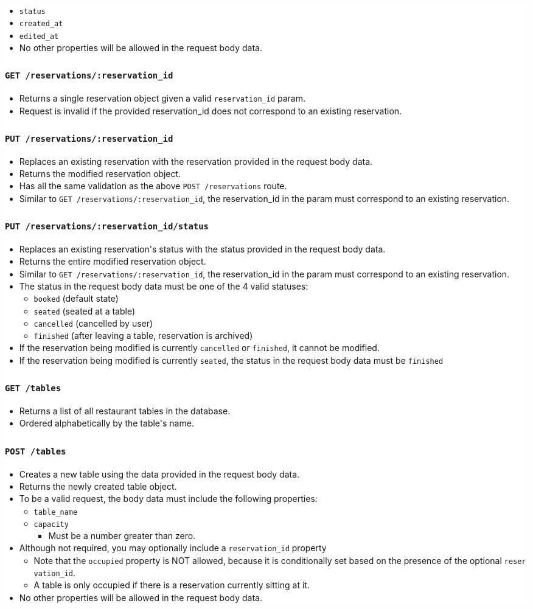   - `status`
  - `created_at`
  - `edited_at`
- No other properties will be allowed in the request body data.

### `GET /reservations/:reservation_id`

- Returns a single reservation object given a valid `reservation_id` param.
- Request is invalid if the provided reservation_id does not correspond to an existing reservation.

### `PUT /reservations/:reservation_id`

- Replaces an existing reservation with the reservation provided in the request body data.
- Returns the modified reservation object.
- Has all the same validation as the above `POST /reservations` route.
- Similar to `GET /reservations/:reservation_id`, the reservation_id in the param must correspond to an existing reservation.

### `PUT /reservations/:reservation_id/status`

- Replaces an existing reservation's status with the status provided in the request body data.
- Returns the entire modified reservation object.
- Similar to `GET /reservations/:reservation_id`, the reservation_id in the param must correspond to an existing reservation.
- The status in the request body data must be one of the 4 valid statuses:
  - `booked` (default state)
  - `seated` (seated at a table)
  - `cancelled` (cancelled by user)
  - `finished` (after leaving a table, reservation is archived)
- If the reservation being modified is currently `cancelled` or `finished`, it cannot be modified.
- If the reservation being modified is currently `seated`, the status in the request body data must be `finished`

### `GET /tables`

- Returns a list of all restaurant tables in the database.
- Ordered alphabetically by the table's name.

### `POST /tables`

- Creates a new table using the data provided in the request body data.
- Returns the newly created table object.
- To be a valid request, the body data must include the following properties:
  - `table_name`
  - `capacity`
    - Must be a number greater than zero.
- Although not required, you may optionally include a `reservation_id` property
  - Note that the `occupied` property is NOT allowed, because it is conditionally set based on the presence of the optional `reservation_id`.
  - A table is only occupied if there is a reservation currently sitting at it.
- No other properties will be allowed in the request body data.
